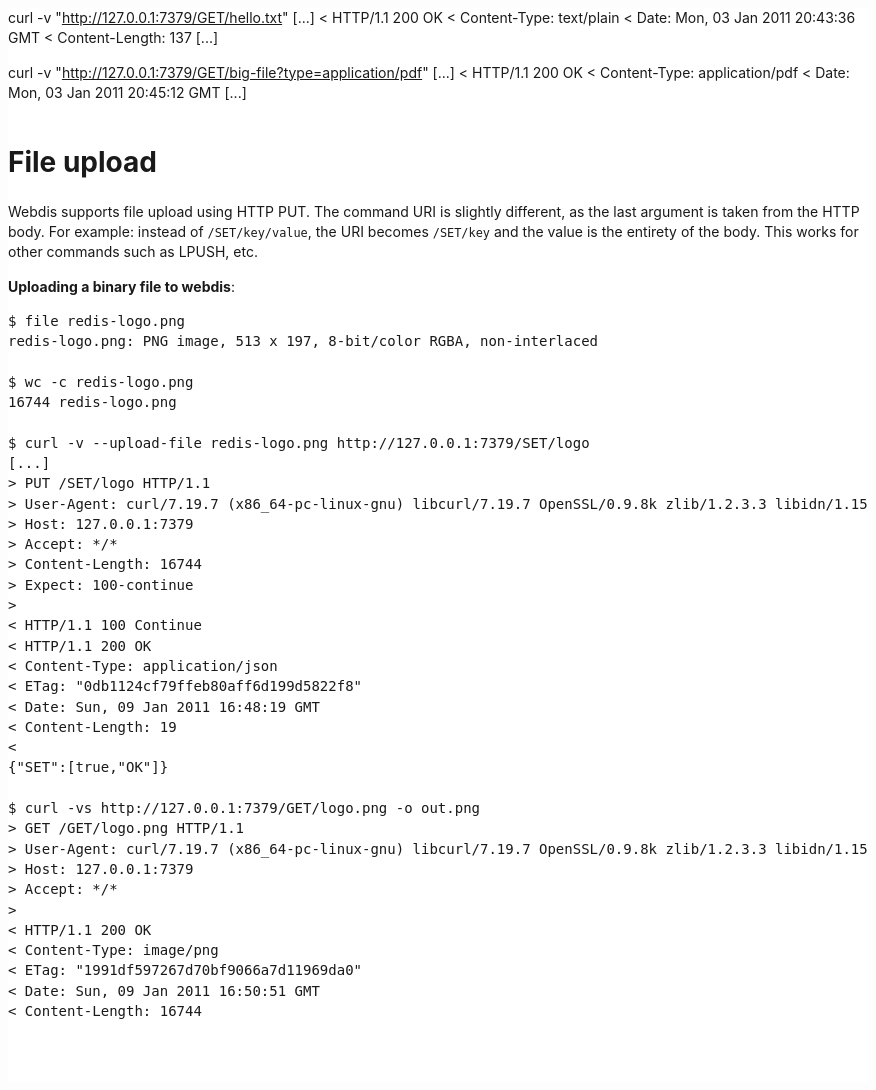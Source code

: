 curl -v "http://127.0.0.1:7379/GET/hello.txt"
[...]
&lt; HTTP/1.1 200 OK
&lt; Content-Type: text/plain
&lt; Date: Mon, 03 Jan 2011 20:43:36 GMT
&lt; Content-Length: 137
[...]

curl -v "http://127.0.0.1:7379/GET/big-file?type=application/pdf"
[...]
&lt; HTTP/1.1 200 OK
&lt; Content-Type: application/pdf
&lt; Date: Mon, 03 Jan 2011 20:45:12 GMT
[...]
</pre>

# File upload
Webdis supports file upload using HTTP PUT. The command URI is slightly different, as the last argument is taken from the HTTP body.
For example: instead of `/SET/key/value`, the URI becomes `/SET/key` and the value is the entirety of the body. This works for other commands such as LPUSH, etc.

**Uploading a binary file to webdis**:
<pre>
$ file redis-logo.png
redis-logo.png: PNG image, 513 x 197, 8-bit/color RGBA, non-interlaced

$ wc -c redis-logo.png
16744 redis-logo.png

$ curl -v --upload-file redis-logo.png http://127.0.0.1:7379/SET/logo
[...]
&gt; PUT /SET/logo HTTP/1.1
&gt; User-Agent: curl/7.19.7 (x86_64-pc-linux-gnu) libcurl/7.19.7 OpenSSL/0.9.8k zlib/1.2.3.3 libidn/1.15
&gt; Host: 127.0.0.1:7379
&gt; Accept: */*
&gt; Content-Length: 16744
&gt; Expect: 100-continue
&gt;
&lt; HTTP/1.1 100 Continue
&lt; HTTP/1.1 200 OK
&lt; Content-Type: application/json
&lt; ETag: "0db1124cf79ffeb80aff6d199d5822f8"
&lt; Date: Sun, 09 Jan 2011 16:48:19 GMT
&lt; Content-Length: 19
&lt;
{"SET":[true,"OK"]}

$ curl -vs http://127.0.0.1:7379/GET/logo.png -o out.png
&gt; GET /GET/logo.png HTTP/1.1
&gt; User-Agent: curl/7.19.7 (x86_64-pc-linux-gnu) libcurl/7.19.7 OpenSSL/0.9.8k zlib/1.2.3.3 libidn/1.15
&gt; Host: 127.0.0.1:7379
&gt; Accept: */*
&gt;
&lt; HTTP/1.1 200 OK
&lt; Content-Type: image/png
&lt; ETag: "1991df597267d70bf9066a7d11969da0"
&lt; Date: Sun, 09 Jan 2011 16:50:51 GMT
&lt; Content-Length: 16744
